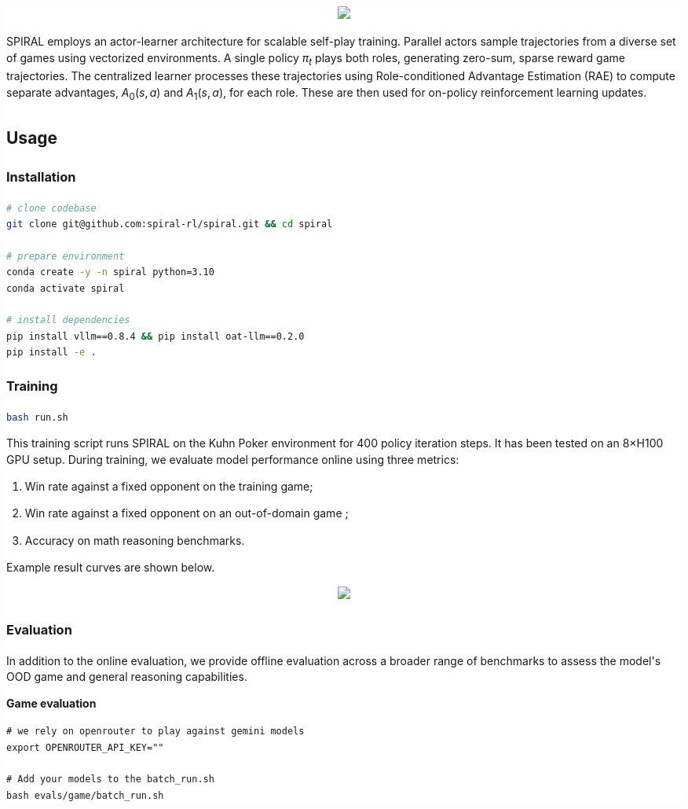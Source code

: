 <p align="center"><img src="assets/framework.png" width="90%" /></p>

SPIRAL employs an actor-learner architecture for scalable self-play training. Parallel actors sample trajectories from a diverse set of games using vectorized environments. A single policy $\pi_t$ plays both roles, generating zero-sum, sparse reward game trajectories. The centralized learner processes these trajectories using Role-conditioned Advantage Estimation (RAE) to compute separate advantages, $A_0(s,a)$ and $A_1(s,a)$, for each role. These are then used for on-policy reinforcement learning updates.

## Usage

### Installation
```bash
# clone codebase
git clone git@github.com:spiral-rl/spiral.git && cd spiral

# prepare environment
conda create -y -n spiral python=3.10
conda activate spiral

# install dependencies
pip install vllm==0.8.4 && pip install oat-llm==0.2.0
pip install -e .
```

### Training

```bash
bash run.sh
```
This training script runs SPIRAL on the Kuhn Poker environment for 400 policy iteration steps. It has been tested on an 8×H100 GPU setup. During training, we evaluate model performance online using three metrics:

1) Win rate against a fixed opponent on the training game;

2) Win rate against a fixed opponent on an out-of-domain game ;

3) Accuracy on math reasoning benchmarks.

Example result curves are shown below.

<p align="center"><img src="assets/curves.png" width="100%" /></p>

### Evaluation

In addition to the online evaluation, we provide offline evaluation across a broader range of benchmarks to assess the model's OOD game and general reasoning capabilities.

**Game evaluation**
```
# we rely on openrouter to play against gemini models
export OPENROUTER_API_KEY=""

# Add your models to the batch_run.sh
bash evals/game/batch_run.sh
```
